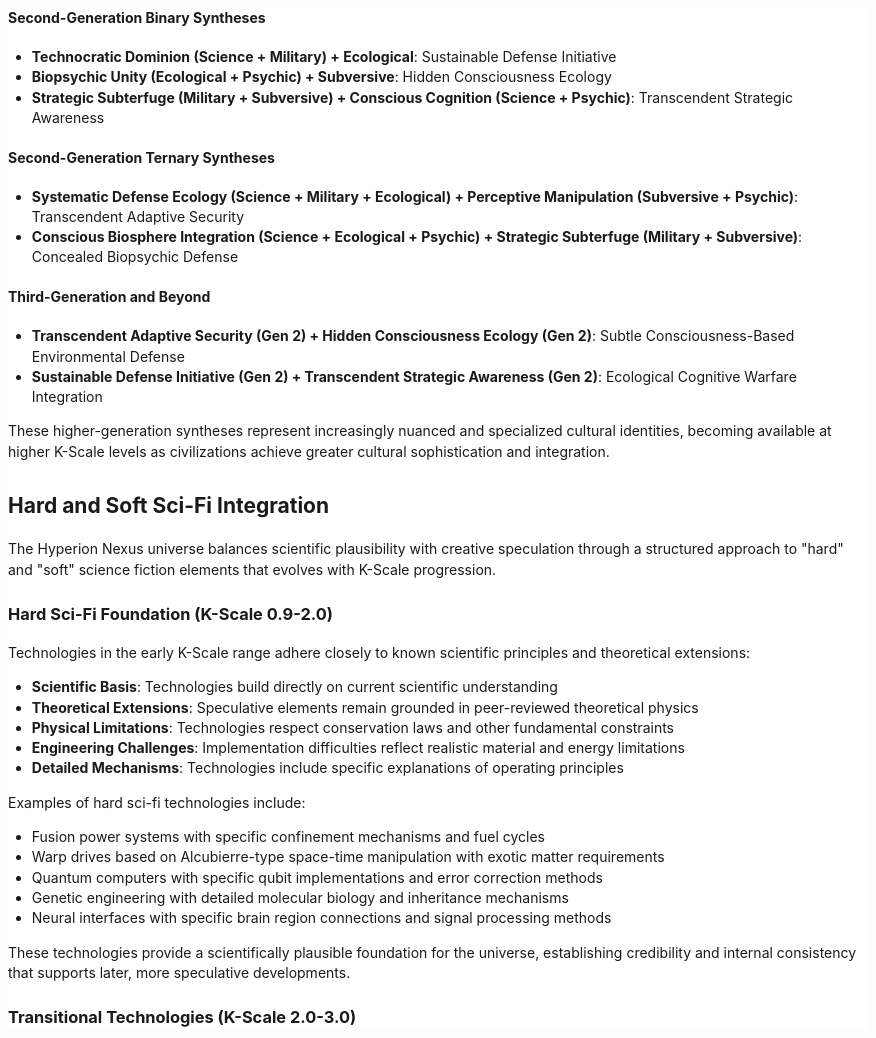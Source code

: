 #### Second-Generation Binary Syntheses
- **Technocratic Dominion (Science + Military) + Ecological**: Sustainable Defense Initiative
- **Biopsychic Unity (Ecological + Psychic) + Subversive**: Hidden Consciousness Ecology
- **Strategic Subterfuge (Military + Subversive) + Conscious Cognition (Science + Psychic)**: Transcendent Strategic Awareness

#### Second-Generation Ternary Syntheses
- **Systematic Defense Ecology (Science + Military + Ecological) + Perceptive Manipulation (Subversive + Psychic)**: Transcendent Adaptive Security
- **Conscious Biosphere Integration (Science + Ecological + Psychic) + Strategic Subterfuge (Military + Subversive)**: Concealed Biopsychic Defense

#### Third-Generation and Beyond
- **Transcendent Adaptive Security (Gen 2) + Hidden Consciousness Ecology (Gen 2)**: Subtle Consciousness-Based Environmental Defense
- **Sustainable Defense Initiative (Gen 2) + Transcendent Strategic Awareness (Gen 2)**: Ecological Cognitive Warfare Integration

These higher-generation syntheses represent increasingly nuanced and specialized cultural identities, becoming available at higher K-Scale levels as civilizations achieve greater cultural sophistication and integration.

## Hard and Soft Sci-Fi Integration

The Hyperion Nexus universe balances scientific plausibility with creative speculation through a structured approach to "hard" and "soft" science fiction elements that evolves with K-Scale progression.

### Hard Sci-Fi Foundation (K-Scale 0.9-2.0)

Technologies in the early K-Scale range adhere closely to known scientific principles and theoretical extensions:

- **Scientific Basis**: Technologies build directly on current scientific understanding
- **Theoretical Extensions**: Speculative elements remain grounded in peer-reviewed theoretical physics
- **Physical Limitations**: Technologies respect conservation laws and other fundamental constraints
- **Engineering Challenges**: Implementation difficulties reflect realistic material and energy limitations
- **Detailed Mechanisms**: Technologies include specific explanations of operating principles

Examples of hard sci-fi technologies include:
- Fusion power systems with specific confinement mechanisms and fuel cycles
- Warp drives based on Alcubierre-type space-time manipulation with exotic matter requirements
- Quantum computers with specific qubit implementations and error correction methods
- Genetic engineering with detailed molecular biology and inheritance mechanisms
- Neural interfaces with specific brain region connections and signal processing methods

These technologies provide a scientifically plausible foundation for the universe, establishing credibility and internal consistency that supports later, more speculative developments.

### Transitional Technologies (K-Scale 2.0-3.0)
